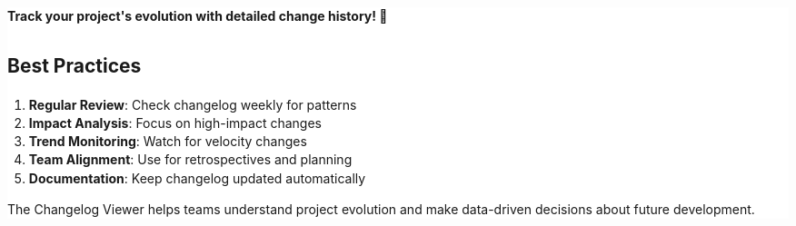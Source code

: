 
**Track your project's evolution with detailed change history! 📜**
</goal>

## Best Practices

1. **Regular Review**: Check changelog weekly for patterns
2. **Impact Analysis**: Focus on high-impact changes
3. **Trend Monitoring**: Watch for velocity changes
4. **Team Alignment**: Use for retrospectives and planning
5. **Documentation**: Keep changelog updated automatically

The Changelog Viewer helps teams understand project evolution and make data-driven decisions about future development.